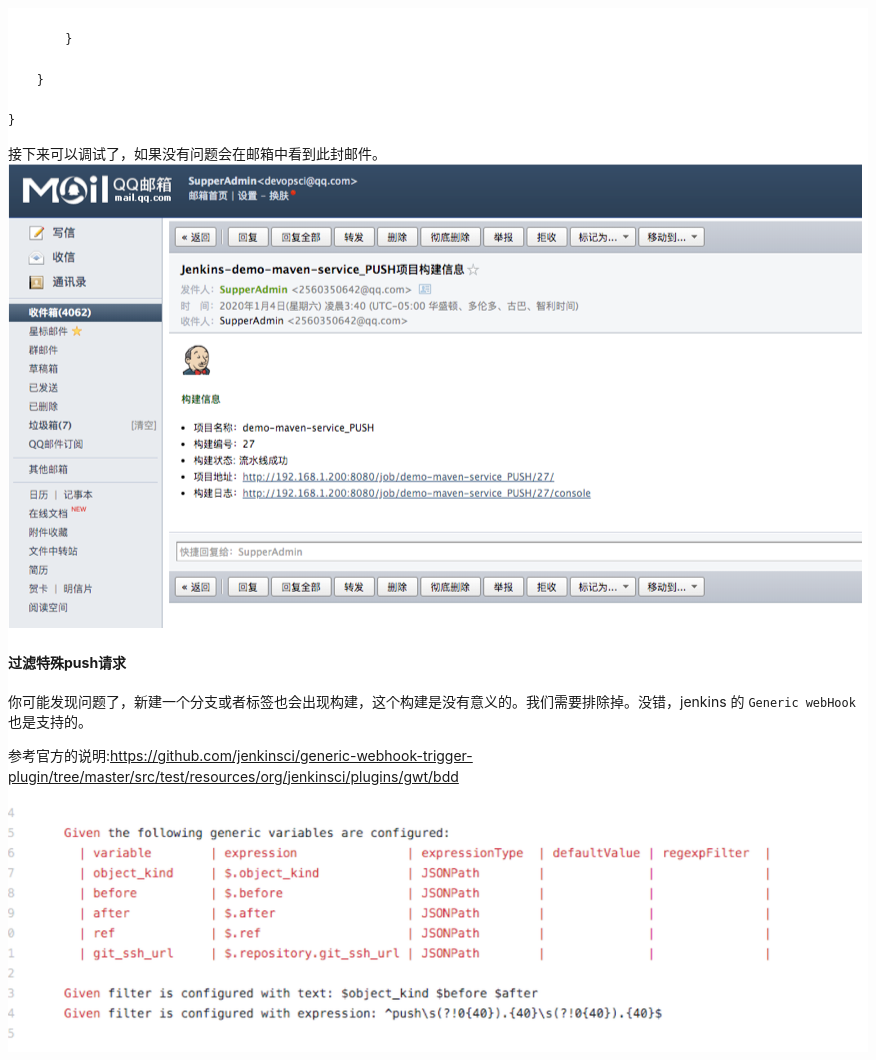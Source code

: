 ```
        
        }
    
    }
    
}
```

接下来可以调试了，如果没有问题会在邮箱中看到此封邮件。
![images](images/14.png)


#### 过滤特殊push请求
你可能发现问题了，新建一个分支或者标签也会出现构建，这个构建是没有意义的。我们需要排除掉。没错，jenkins 的 `Generic webHook` 也是支持的。

参考官方的说明:https://github.com/jenkinsci/generic-webhook-trigger-plugin/tree/master/src/test/resources/org/jenkinsci/plugins/gwt/bdd

![images](images/15.png)

